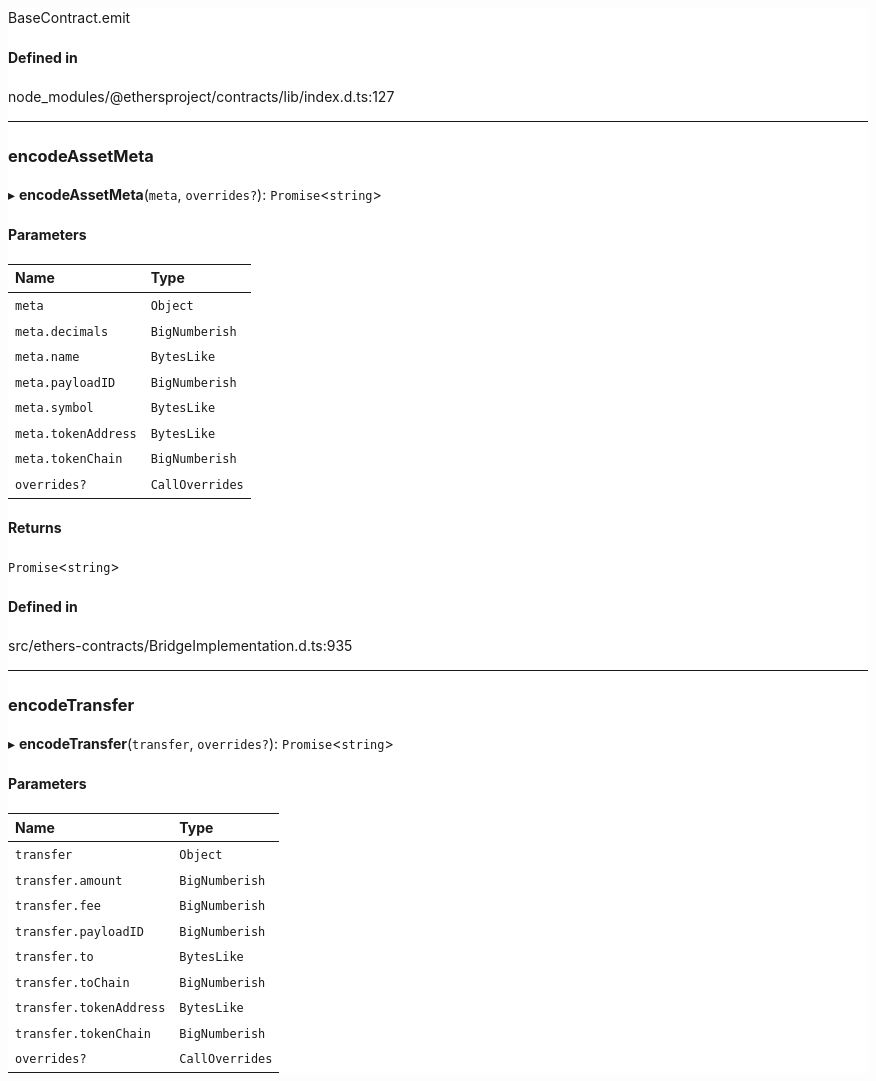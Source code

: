 BaseContract.emit

#### Defined in

node_modules/@ethersproject/contracts/lib/index.d.ts:127

___

### encodeAssetMeta

▸ **encodeAssetMeta**(`meta`, `overrides?`): `Promise`<`string`\>

#### Parameters

| Name | Type |
| :------ | :------ |
| `meta` | `Object` |
| `meta.decimals` | `BigNumberish` |
| `meta.name` | `BytesLike` |
| `meta.payloadID` | `BigNumberish` |
| `meta.symbol` | `BytesLike` |
| `meta.tokenAddress` | `BytesLike` |
| `meta.tokenChain` | `BigNumberish` |
| `overrides?` | `CallOverrides` |

#### Returns

`Promise`<`string`\>

#### Defined in

src/ethers-contracts/BridgeImplementation.d.ts:935

___

### encodeTransfer

▸ **encodeTransfer**(`transfer`, `overrides?`): `Promise`<`string`\>

#### Parameters

| Name | Type |
| :------ | :------ |
| `transfer` | `Object` |
| `transfer.amount` | `BigNumberish` |
| `transfer.fee` | `BigNumberish` |
| `transfer.payloadID` | `BigNumberish` |
| `transfer.to` | `BytesLike` |
| `transfer.toChain` | `BigNumberish` |
| `transfer.tokenAddress` | `BytesLike` |
| `transfer.tokenChain` | `BigNumberish` |
| `overrides?` | `CallOverrides` |
